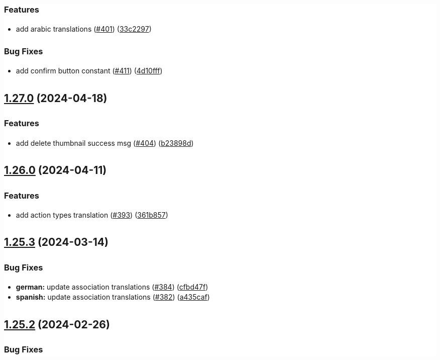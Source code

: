 
### Features

* add arabic translations ([#401](https://github.com/graasp/graasp-translations/issues/401)) ([33c2297](https://github.com/graasp/graasp-translations/commit/33c229755bf9d4743fa7820f5b4b223062a605a2))


### Bug Fixes

* add confirm button constant ([#411](https://github.com/graasp/graasp-translations/issues/411)) ([4d10fff](https://github.com/graasp/graasp-translations/commit/4d10fff137b58d077873c1810b85e2e921145171))

## [1.27.0](https://github.com/graasp/graasp-translations/compare/v1.26.0...v1.27.0) (2024-04-18)


### Features

* add delete thumbnail success msg ([#404](https://github.com/graasp/graasp-translations/issues/404)) ([b23898d](https://github.com/graasp/graasp-translations/commit/b23898d32ba45aca7e663f8efaf652d455da9567))

## [1.26.0](https://github.com/graasp/graasp-translations/compare/v1.25.3...v1.26.0) (2024-04-11)


### Features

* add action types translation ([#393](https://github.com/graasp/graasp-translations/issues/393)) ([361b857](https://github.com/graasp/graasp-translations/commit/361b85780610fb5b9c5782a0309b1c6a246e3577))

## [1.25.3](https://github.com/graasp/graasp-translations/compare/v1.25.2...v1.25.3) (2024-03-14)


### Bug Fixes

* **german:** update association translations ([#384](https://github.com/graasp/graasp-translations/issues/384)) ([cfbd47f](https://github.com/graasp/graasp-translations/commit/cfbd47fe41368b1d29a57ea5ba8cbecf86505e50))
* **spanish:** update association translations ([#382](https://github.com/graasp/graasp-translations/issues/382)) ([a435caf](https://github.com/graasp/graasp-translations/commit/a435caf51d8d07fa38d96cf21c0b7c47ec393638))

## [1.25.2](https://github.com/graasp/graasp-translations/compare/v1.25.1...v1.25.2) (2024-02-26)


### Bug Fixes
